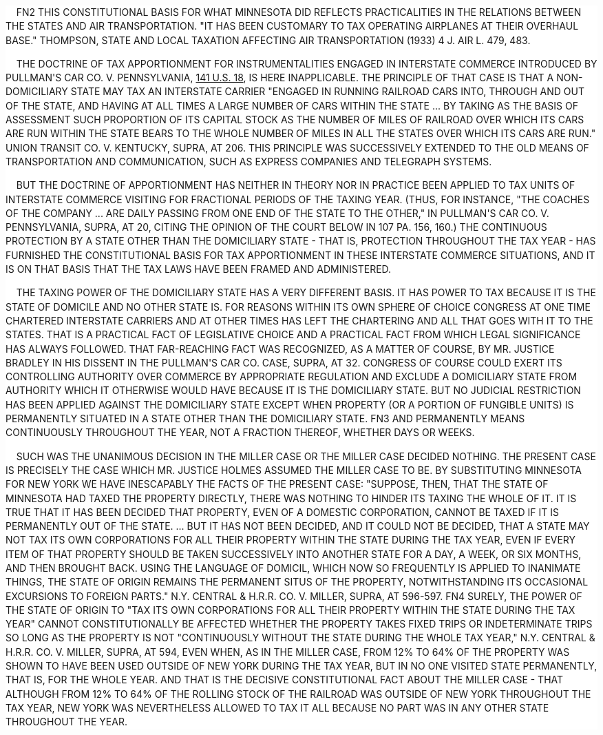 
    FN2  THIS CONSTITUTIONAL BASIS FOR WHAT MINNESOTA DID REFLECTS PRACTICALITIES IN THE RELATIONS BETWEEN THE STATES AND AIR TRANSPORTATION.  "IT HAS BEEN CUSTOMARY TO TAX OPERATING AIRPLANES AT THEIR OVERHAUL BASE."  THOMPSON, STATE AND LOCAL TAXATION AFFECTING AIR TRANSPORTATION (1933) 4 J. AIR L. 479, 483.

    THE DOCTRINE OF TAX APPORTIONMENT FOR INSTRUMENTALITIES ENGAGED IN INTERSTATE COMMERCE INTRODUCED BY PULLMAN'S CAR CO. V. PENNSYLVANIA, [141 U.S. 18][/us/courts/scotus/usReporter/141/18], IS HERE INAPPLICABLE.  THE PRINCIPLE OF THAT CASE IS THAT A NON-DOMICILIARY STATE MAY TAX AN INTERSTATE CARRIER "ENGAGED IN RUNNING RAILROAD CARS INTO, THROUGH AND OUT OF THE STATE, AND HAVING AT ALL TIMES A LARGE NUMBER OF CARS WITHIN THE STATE  ...  BY TAKING AS THE BASIS OF ASSESSMENT SUCH PROPORTION OF ITS CAPITAL STOCK AS THE NUMBER OF MILES OF RAILROAD OVER WHICH ITS CARS ARE RUN WITHIN THE STATE BEARS TO THE WHOLE NUMBER OF MILES IN ALL THE STATES OVER WHICH ITS CARS ARE RUN."  UNION TRANSIT CO. V. KENTUCKY, SUPRA, AT 206.  THIS PRINCIPLE WAS SUCCESSIVELY EXTENDED TO THE OLD MEANS OF TRANSPORTATION AND COMMUNICATION, SUCH AS EXPRESS COMPANIES AND TELEGRAPH SYSTEMS.

    BUT THE DOCTRINE OF APPORTIONMENT HAS NEITHER IN THEORY NOR IN PRACTICE BEEN APPLIED TO TAX UNITS OF INTERSTATE COMMERCE VISITING FOR FRACTIONAL PERIODS OF THE TAXING YEAR.  (THUS, FOR INSTANCE, "THE COACHES OF THE COMPANY  ... ARE DAILY PASSING FROM ONE END OF THE STATE TO THE OTHER," IN PULLMAN'S CAR CO. V. PENNSYLVANIA, SUPRA, AT 20, CITING THE OPINION OF THE COURT BELOW IN 107 PA. 156, 160.)  THE CONTINUOUS PROTECTION BY A STATE OTHER THAN THE DOMICILIARY STATE - THAT IS, PROTECTION THROUGHOUT THE TAX YEAR - HAS FURNISHED THE CONSTITUTIONAL BASIS FOR TAX APPORTIONMENT IN THESE INTERSTATE COMMERCE SITUATIONS, AND IT IS ON THAT BASIS THAT THE TAX LAWS HAVE BEEN FRAMED AND ADMINISTERED.

    THE TAXING POWER OF THE DOMICILIARY STATE HAS A VERY DIFFERENT BASIS.  IT HAS POWER TO TAX BECAUSE IT IS THE STATE OF DOMICILE AND NO OTHER STATE IS. FOR REASONS WITHIN ITS OWN SPHERE OF CHOICE CONGRESS AT ONE TIME CHARTERED INTERSTATE CARRIERS AND AT OTHER TIMES HAS LEFT THE CHARTERING AND ALL THAT GOES WITH IT TO THE STATES.  THAT IS A PRACTICAL FACT OF LEGISLATIVE CHOICE AND A PRACTICAL FACT FROM WHICH LEGAL SIGNIFICANCE HAS ALWAYS FOLLOWED.  THAT FAR-REACHING FACT WAS RECOGNIZED, AS A MATTER OF COURSE, BY MR. JUSTICE BRADLEY IN HIS DISSENT IN THE PULLMAN'S CAR CO. CASE, SUPRA, AT 32.  CONGRESS OF COURSE COULD EXERT ITS CONTROLLING AUTHORITY OVER COMMERCE BY APPROPRIATE REGULATION AND EXCLUDE A DOMICILIARY STATE FROM AUTHORITY WHICH IT OTHERWISE WOULD HAVE BECAUSE IT IS THE DOMICILIARY STATE.  BUT NO JUDICIAL RESTRICTION HAS BEEN APPLIED AGAINST THE DOMICILIARY STATE EXCEPT WHEN PROPERTY (OR A PORTION OF FUNGIBLE UNITS) IS PERMANENTLY SITUATED IN A STATE OTHER THAN THE DOMICILIARY STATE.  FN3  AND PERMANENTLY MEANS CONTINUOUSLY THROUGHOUT THE YEAR, NOT A FRACTION THEREOF, WHETHER DAYS OR WEEKS.

    SUCH WAS THE UNANIMOUS DECISION IN THE MILLER CASE OR THE MILLER CASE DECIDED NOTHING.  THE PRESENT CASE IS PRECISELY THE CASE WHICH MR. JUSTICE HOLMES ASSUMED THE MILLER CASE TO BE.  BY SUBSTITUTING MINNESOTA FOR NEW YORK WE HAVE INESCAPABLY THE FACTS OF THE PRESENT CASE:  "SUPPOSE, THEN, THAT THE STATE OF MINNESOTA HAD TAXED THE PROPERTY DIRECTLY, THERE WAS NOTHING TO HINDER ITS TAXING THE WHOLE OF IT.  IT IS TRUE THAT IT HAS BEEN DECIDED THAT PROPERTY, EVEN OF A DOMESTIC CORPORATION, CANNOT BE TAXED IF IT IS PERMANENTLY OUT OF THE STATE.  ...  BUT IT HAS NOT BEEN DECIDED, AND IT COULD NOT BE DECIDED, THAT A STATE MAY NOT TAX ITS OWN CORPORATIONS FOR ALL THEIR PROPERTY WITHIN THE STATE DURING THE TAX YEAR, EVEN IF EVERY ITEM OF THAT PROPERTY SHOULD BE TAKEN SUCCESSIVELY INTO ANOTHER STATE FOR A DAY, A WEEK, OR SIX MONTHS, AND THEN BROUGHT BACK.  USING THE LANGUAGE OF DOMICIL, WHICH NOW SO FREQUENTLY IS APPLIED TO INANIMATE THINGS, THE STATE OF ORIGIN REMAINS THE PERMANENT SITUS OF THE PROPERTY, NOTWITHSTANDING ITS OCCASIONAL EXCURSIONS TO FOREIGN PARTS."  N.Y. CENTRAL & H.R.R. CO. V. MILLER, SUPRA, AT 596-597.  FN4  SURELY, THE POWER OF THE STATE OF ORIGIN TO "TAX ITS OWN CORPORATIONS FOR ALL THEIR PROPERTY WITHIN THE STATE DURING THE TAX YEAR" CANNOT CONSTITUTIONALLY BE AFFECTED WHETHER THE PROPERTY TAKES FIXED TRIPS OR INDETERMINATE TRIPS SO LONG AS THE PROPERTY IS NOT "CONTINUOUSLY WITHOUT THE STATE DURING THE WHOLE TAX YEAR," N.Y. CENTRAL & H.R.R. CO. V. MILLER, SUPRA, AT 594, EVEN WHEN, AS IN THE MILLER CASE, FROM 12% TO 64% OF THE PROPERTY WAS SHOWN TO HAVE BEEN USED OUTSIDE OF NEW YORK DURING THE TAX YEAR, BUT IN NO ONE VISITED STATE PERMANENTLY, THAT IS, FOR THE WHOLE YEAR.  AND THAT IS THE DECISIVE CONSTITUTIONAL FACT ABOUT THE MILLER CASE - THAT ALTHOUGH FROM 12% TO 64% OF THE ROLLING STOCK OF THE RAILROAD WAS OUTSIDE OF NEW YORK THROUGHOUT THE TAX YEAR, NEW YORK WAS NEVERTHELESS ALLOWED TO TAX IT ALL BECAUSE NO PART WAS IN ANY OTHER STATE THROUGHOUT THE YEAR.


[/us/courts/scotus/usReporter/322/292]: https://publicdocs.github.io/go/links?ns=uslm-x&ref=%2Fus%2Fcourts%2Fscotus%2FusReporter%2F322%2F292
[/us/courts/scotus/usReporter/319/734]: https://publicdocs.github.io/go/links?ns=uslm-x&ref=%2Fus%2Fcourts%2Fscotus%2FusReporter%2F319%2F734
[/us/courts/scotus/usReporter/319/734]: https://publicdocs.github.io/go/links?ns=uslm-x&ref=%2Fus%2Fcourts%2Fscotus%2FusReporter%2F319%2F734
[/us/courts/scotus/usReporter/202/584]: https://publicdocs.github.io/go/links?ns=uslm-x&ref=%2Fus%2Fcourts%2Fscotus%2FusReporter%2F202%2F584
[/us/courts/scotus/usReporter/222/63]: https://publicdocs.github.io/go/links?ns=uslm-x&ref=%2Fus%2Fcourts%2Fscotus%2FusReporter%2F222%2F63
[/us/courts/scotus/usReporter/253/325]: https://publicdocs.github.io/go/links?ns=uslm-x&ref=%2Fus%2Fcourts%2Fscotus%2FusReporter%2F253%2F325
[/us/courts/scotus/usReporter/316/174]: https://publicdocs.github.io/go/links?ns=uslm-x&ref=%2Fus%2Fcourts%2Fscotus%2FusReporter%2F316%2F174
[/us/courts/scotus/usReporter/199/194]: https://publicdocs.github.io/go/links?ns=uslm-x&ref=%2Fus%2Fcourts%2Fscotus%2FusReporter%2F199%2F194
[/us/courts/scotus/usReporter/290/158]: https://publicdocs.github.io/go/links?ns=uslm-x&ref=%2Fus%2Fcourts%2Fscotus%2FusReporter%2F290%2F158
[/us/courts/scotus/usReporter/141/18]: https://publicdocs.github.io/go/links?ns=uslm-x&ref=%2Fus%2Fcourts%2Fscotus%2FusReporter%2F141%2F18
[/us/courts/scotus/usReporter/202/584]: https://publicdocs.github.io/go/links?ns=uslm-x&ref=%2Fus%2Fcourts%2Fscotus%2FusReporter%2F202%2F584
[/us/courts/scotus/usReporter/306/398]: https://publicdocs.github.io/go/links?ns=uslm-x&ref=%2Fus%2Fcourts%2Fscotus%2FusReporter%2F306%2F398
[/us/courts/scotus/usReporter/314/441]: https://publicdocs.github.io/go/links?ns=uslm-x&ref=%2Fus%2Fcourts%2Fscotus%2FusReporter%2F314%2F441
[/us/courts/scotus/usReporter/310/362]: https://publicdocs.github.io/go/links?ns=uslm-x&ref=%2Fus%2Fcourts%2Fscotus%2FusReporter%2F310%2F362
[/us/courts/scotus/usReporter/202/409]: https://publicdocs.github.io/go/links?ns=uslm-x&ref=%2Fus%2Fcourts%2Fscotus%2FusReporter%2F202%2F409
[/us/courts/scotus/usReporter/304/307]: https://publicdocs.github.io/go/links?ns=uslm-x&ref=%2Fus%2Fcourts%2Fscotus%2FusReporter%2F304%2F307
[/us/courts/scotus/usReporter/305/434]: https://publicdocs.github.io/go/links?ns=uslm-x&ref=%2Fus%2Fcourts%2Fscotus%2FusReporter%2F305%2F434
[/us/courts/scotus/usReporter/309/176]: https://publicdocs.github.io/go/links?ns=uslm-x&ref=%2Fus%2Fcourts%2Fscotus%2FusReporter%2F309%2F176
[/us/courts/scotus/usReporter/311/377]: https://publicdocs.github.io/go/links?ns=uslm-x&ref=%2Fus%2Fcourts%2Fscotus%2FusReporter%2F311%2F377
[/us/courts/scotus/usReporter/202/409]: https://publicdocs.github.io/go/links?ns=uslm-x&ref=%2Fus%2Fcourts%2Fscotus%2FusReporter%2F202%2F409
[/us/courts/scotus/usReporter/303/250]: https://publicdocs.github.io/go/links?ns=uslm-x&ref=%2Fus%2Fcourts%2Fscotus%2FusReporter%2F303%2F250
[/us/courts/scotus/usReporter/198/299]: https://publicdocs.github.io/go/links?ns=uslm-x&ref=%2Fus%2Fcourts%2Fscotus%2FusReporter%2F198%2F299
[/us/courts/scotus/usReporter/222/63]: https://publicdocs.github.io/go/links?ns=uslm-x&ref=%2Fus%2Fcourts%2Fscotus%2FusReporter%2F222%2F63
[/us/courts/scotus/usReporter/202/584]: https://publicdocs.github.io/go/links?ns=uslm-x&ref=%2Fus%2Fcourts%2Fscotus%2FusReporter%2F202%2F584
[/us/courts/scotus/usReporter/127/117]: https://publicdocs.github.io/go/links?ns=uslm-x&ref=%2Fus%2Fcourts%2Fscotus%2FusReporter%2F127%2F117
[/us/courts/scotus/usReporter/141/18]: https://publicdocs.github.io/go/links?ns=uslm-x&ref=%2Fus%2Fcourts%2Fscotus%2FusReporter%2F141%2F18
[/us/courts/scotus/usReporter/174/70]: https://publicdocs.github.io/go/links?ns=uslm-x&ref=%2Fus%2Fcourts%2Fscotus%2FusReporter%2F174%2F70
[/us/courts/scotus/usReporter/177/149]: https://publicdocs.github.io/go/links?ns=uslm-x&ref=%2Fus%2Fcourts%2Fscotus%2FusReporter%2F177%2F149
[/us/courts/scotus/usReporter/199/194]: https://publicdocs.github.io/go/links?ns=uslm-x&ref=%2Fus%2Fcourts%2Fscotus%2FusReporter%2F199%2F194
[/us/courts/scotus/usReporter/245/632]: https://publicdocs.github.io/go/links?ns=uslm-x&ref=%2Fus%2Fcourts%2Fscotus%2FusReporter%2F245%2F632
[/us/courts/scotus/usReporter/249/275]: https://publicdocs.github.io/go/links?ns=uslm-x&ref=%2Fus%2Fcourts%2Fscotus%2FusReporter%2F249%2F275
[/us/courts/scotus/usReporter/290/158]: https://publicdocs.github.io/go/links?ns=uslm-x&ref=%2Fus%2Fcourts%2Fscotus%2FusReporter%2F290%2F158
[/us/courts/scotus/usReporter/263/88]: https://publicdocs.github.io/go/links?ns=uslm-x&ref=%2Fus%2Fcourts%2Fscotus%2FusReporter%2F263%2F88
[/us/courts/scotus/usReporter/268/473]: https://publicdocs.github.io/go/links?ns=uslm-x&ref=%2Fus%2Fcourts%2Fscotus%2FusReporter%2F268%2F473
[/us/courts/scotus/usReporter/277/1]: https://publicdocs.github.io/go/links?ns=uslm-x&ref=%2Fus%2Fcourts%2Fscotus%2FusReporter%2F277%2F1
[/us/courts/scotus/usReporter/298/193]: https://publicdocs.github.io/go/links?ns=uslm-x&ref=%2Fus%2Fcourts%2Fscotus%2FusReporter%2F298%2F193
[/us/courts/scotus/usReporter/307/357]: https://publicdocs.github.io/go/links?ns=uslm-x&ref=%2Fus%2Fcourts%2Fscotus%2FusReporter%2F307%2F357
[/us/courts/scotus/usReporter/307/383]: https://publicdocs.github.io/go/links?ns=uslm-x&ref=%2Fus%2Fcourts%2Fscotus%2FusReporter%2F307%2F383
[/us/courts/scotus/usReporter/315/657]: https://publicdocs.github.io/go/links?ns=uslm-x&ref=%2Fus%2Fcourts%2Fscotus%2FusReporter%2F315%2F657
[/us/courts/scotus/usReporter/316/174]: https://publicdocs.github.io/go/links?ns=uslm-x&ref=%2Fus%2Fcourts%2Fscotus%2FusReporter%2F316%2F174
[/us/courts/scotus/usReporter/114/622]: https://publicdocs.github.io/go/links?ns=uslm-x&ref=%2Fus%2Fcourts%2Fscotus%2FusReporter%2F114%2F622
[/us/courts/scotus/usReporter/116/517]: https://publicdocs.github.io/go/links?ns=uslm-x&ref=%2Fus%2Fcourts%2Fscotus%2FusReporter%2F116%2F517
[/us/courts/scotus/usReporter/198/341]: https://publicdocs.github.io/go/links?ns=uslm-x&ref=%2Fus%2Fcourts%2Fscotus%2FusReporter%2F198%2F341
[/us/courts/scotus/usReporter/202/409]: https://publicdocs.github.io/go/links?ns=uslm-x&ref=%2Fus%2Fcourts%2Fscotus%2FusReporter%2F202%2F409
[/us/courts/scotus/usReporter/310/362]: https://publicdocs.github.io/go/links?ns=uslm-x&ref=%2Fus%2Fcourts%2Fscotus%2FusReporter%2F310%2F362
[/us/courts/scotus/usReporter/193/490]: https://publicdocs.github.io/go/links?ns=uslm-x&ref=%2Fus%2Fcourts%2Fscotus%2FusReporter%2F193%2F490
[/us/courts/scotus/usReporter/191/171]: https://publicdocs.github.io/go/links?ns=uslm-x&ref=%2Fus%2Fcourts%2Fscotus%2FusReporter%2F191%2F171
[/us/courts/scotus/usReporter/253/66]: https://publicdocs.github.io/go/links?ns=uslm-x&ref=%2Fus%2Fcourts%2Fscotus%2FusReporter%2F253%2F66
[/us/courts/scotus/usReporter/274/76]: https://publicdocs.github.io/go/links?ns=uslm-x&ref=%2Fus%2Fcourts%2Fscotus%2FusReporter%2F274%2F76
[/us/courts/scotus/usReporter/136/114]: https://publicdocs.github.io/go/links?ns=uslm-x&ref=%2Fus%2Fcourts%2Fscotus%2FusReporter%2F136%2F114
[/us/courts/scotus/usReporter/210/217]: https://publicdocs.github.io/go/links?ns=uslm-x&ref=%2Fus%2Fcourts%2Fscotus%2FusReporter%2F210%2F217
[/us/courts/scotus/usReporter/223/298]: https://publicdocs.github.io/go/links?ns=uslm-x&ref=%2Fus%2Fcourts%2Fscotus%2FusReporter%2F223%2F298
[/us/courts/scotus/usReporter/246/450]: https://publicdocs.github.io/go/links?ns=uslm-x&ref=%2Fus%2Fcourts%2Fscotus%2FusReporter%2F246%2F450
[/us/courts/scotus/usReporter/261/330]: https://publicdocs.github.io/go/links?ns=uslm-x&ref=%2Fus%2Fcourts%2Fscotus%2FusReporter%2F261%2F330
[/us/courts/scotus/usReporter/223/280]: https://publicdocs.github.io/go/links?ns=uslm-x&ref=%2Fus%2Fcourts%2Fscotus%2FusReporter%2F223%2F280
[/us/courts/scotus/usReporter/122/326]: https://publicdocs.github.io/go/links?ns=uslm-x&ref=%2Fus%2Fcourts%2Fscotus%2FusReporter%2F122%2F326
[/us/courts/scotus/usReporter/245/292]: https://publicdocs.github.io/go/links?ns=uslm-x&ref=%2Fus%2Fcourts%2Fscotus%2FusReporter%2F245%2F292
[/us/courts/scotus/usReporter/280/338]: https://publicdocs.github.io/go/links?ns=uslm-x&ref=%2Fus%2Fcourts%2Fscotus%2FusReporter%2F280%2F338
[/us/courts/scotus/usReporter/297/650]: https://publicdocs.github.io/go/links?ns=uslm-x&ref=%2Fus%2Fcourts%2Fscotus%2FusReporter%2F297%2F650
[/us/courts/scotus/usReporter/302/90]: https://publicdocs.github.io/go/links?ns=uslm-x&ref=%2Fus%2Fcourts%2Fscotus%2FusReporter%2F302%2F90
[/us/courts/scotus/usReporter/304/307]: https://publicdocs.github.io/go/links?ns=uslm-x&ref=%2Fus%2Fcourts%2Fscotus%2FusReporter%2F304%2F307
[/us/courts/scotus/usReporter/305/434]: https://publicdocs.github.io/go/links?ns=uslm-x&ref=%2Fus%2Fcourts%2Fscotus%2FusReporter%2F305%2F434
[/us/courts/scotus/usReporter/257/265]: https://publicdocs.github.io/go/links?ns=uslm-x&ref=%2Fus%2Fcourts%2Fscotus%2FusReporter%2F257%2F265
[/us/courts/scotus/usReporter/272/469]: https://publicdocs.github.io/go/links?ns=uslm-x&ref=%2Fus%2Fcourts%2Fscotus%2FusReporter%2F272%2F469
[/us/courts/scotus/usReporter/227/504]: https://publicdocs.github.io/go/links?ns=uslm-x&ref=%2Fus%2Fcourts%2Fscotus%2FusReporter%2F227%2F504
[/us/stat/52/1005]: https://publicdocs.github.io/go/links?ns=uslm&ref=%2Fus%2Fstat%2F52%2F1005
[/us/usc/t49/s521]: https://publicdocs.github.io/go/links?ns=uslm&ref=%2Fus%2Fusc%2Ft49%2Fs521
[/us/courts/scotus/usReporter/165/194]: https://publicdocs.github.io/go/links?ns=uslm-x&ref=%2Fus%2Fcourts%2Fscotus%2FusReporter%2F165%2F194
[/us/courts/scotus/usReporter/166/185]: https://publicdocs.github.io/go/links?ns=uslm-x&ref=%2Fus%2Fcourts%2Fscotus%2FusReporter%2F166%2F185
[/us/courts/scotus/usReporter/99/273]: https://publicdocs.github.io/go/links?ns=uslm-x&ref=%2Fus%2Fcourts%2Fscotus%2FusReporter%2F99%2F273
[/us/courts/scotus/usReporter/202/409]: https://publicdocs.github.io/go/links?ns=uslm-x&ref=%2Fus%2Fcourts%2Fscotus%2FusReporter%2F202%2F409
[/us/courts/scotus/usReporter/222/63]: https://publicdocs.github.io/go/links?ns=uslm-x&ref=%2Fus%2Fcourts%2Fscotus%2FusReporter%2F222%2F63
[/us/courts/scotus/usReporter/141/18]: https://publicdocs.github.io/go/links?ns=uslm-x&ref=%2Fus%2Fcourts%2Fscotus%2FusReporter%2F141%2F18
[/us/courts/scotus/usReporter/198/299]: https://publicdocs.github.io/go/links?ns=uslm-x&ref=%2Fus%2Fcourts%2Fscotus%2FusReporter%2F198%2F299
[/us/courts/scotus/usReporter/154/421]: https://publicdocs.github.io/go/links?ns=uslm-x&ref=%2Fus%2Fcourts%2Fscotus%2FusReporter%2F154%2F421
[/us/courts/scotus/usReporter/165/194]: https://publicdocs.github.io/go/links?ns=uslm-x&ref=%2Fus%2Fcourts%2Fscotus%2FusReporter%2F165%2F194
[/us/courts/scotus/usReporter/166/185]: https://publicdocs.github.io/go/links?ns=uslm-x&ref=%2Fus%2Fcourts%2Fscotus%2FusReporter%2F166%2F185
[/us/courts/scotus/usReporter/165/255]: https://publicdocs.github.io/go/links?ns=uslm-x&ref=%2Fus%2Fcourts%2Fscotus%2FusReporter%2F165%2F255
[/us/courts/scotus/usReporter/166/171]: https://publicdocs.github.io/go/links?ns=uslm-x&ref=%2Fus%2Fcourts%2Fscotus%2FusReporter%2F166%2F171
[/us/courts/scotus/usReporter/248/165]: https://publicdocs.github.io/go/links?ns=uslm-x&ref=%2Fus%2Fcourts%2Fscotus%2FusReporter%2F248%2F165
[/us/courts/scotus/usReporter/256/314]: https://publicdocs.github.io/go/links?ns=uslm-x&ref=%2Fus%2Fcourts%2Fscotus%2FusReporter%2F256%2F314
[/us/courts/scotus/usReporter/260/519]: https://publicdocs.github.io/go/links?ns=uslm-x&ref=%2Fus%2Fcourts%2Fscotus%2FusReporter%2F260%2F519
[/us/courts/scotus/usReporter/310/362]: https://publicdocs.github.io/go/links?ns=uslm-x&ref=%2Fus%2Fcourts%2Fscotus%2FusReporter%2F310%2F362
[/us/courts/scotus/usReporter/293/102]: https://publicdocs.github.io/go/links?ns=uslm-x&ref=%2Fus%2Fcourts%2Fscotus%2FusReporter%2F293%2F102
[/us/courts/scotus/usReporter/297/135]: https://publicdocs.github.io/go/links?ns=uslm-x&ref=%2Fus%2Fcourts%2Fscotus%2FusReporter%2F297%2F135
[/us/courts/scotus/usReporter/142/217]: https://publicdocs.github.io/go/links?ns=uslm-x&ref=%2Fus%2Fcourts%2Fscotus%2FusReporter%2F142%2F217
[/us/courts/scotus/usReporter/210/217]: https://publicdocs.github.io/go/links?ns=uslm-x&ref=%2Fus%2Fcourts%2Fscotus%2FusReporter%2F210%2F217
[/us/courts/scotus/usReporter/223/335]: https://publicdocs.github.io/go/links?ns=uslm-x&ref=%2Fus%2Fcourts%2Fscotus%2FusReporter%2F223%2F335
[/us/courts/scotus/usReporter/246/450]: https://publicdocs.github.io/go/links?ns=uslm-x&ref=%2Fus%2Fcourts%2Fscotus%2FusReporter%2F246%2F450
[/us/courts/scotus/usReporter/261/330]: https://publicdocs.github.io/go/links?ns=uslm-x&ref=%2Fus%2Fcourts%2Fscotus%2FusReporter%2F261%2F330
[/us/courts/scotus/usReporter/158/431]: https://publicdocs.github.io/go/links?ns=uslm-x&ref=%2Fus%2Fcourts%2Fscotus%2FusReporter%2F158%2F431
[/us/courts/scotus/usReporter/141/18]: https://publicdocs.github.io/go/links?ns=uslm-x&ref=%2Fus%2Fcourts%2Fscotus%2FusReporter%2F141%2F18
[/us/courts/scotus/usReporter/310/362]: https://publicdocs.github.io/go/links?ns=uslm-x&ref=%2Fus%2Fcourts%2Fscotus%2FusReporter%2F310%2F362
[/us/courts/scotus/usReporter/199/194]: https://publicdocs.github.io/go/links?ns=uslm-x&ref=%2Fus%2Fcourts%2Fscotus%2FusReporter%2F199%2F194
[/us/courts/scotus/usReporter/141/18]: https://publicdocs.github.io/go/links?ns=uslm-x&ref=%2Fus%2Fcourts%2Fscotus%2FusReporter%2F141%2F18
[/us/courts/scotus/usReporter/174/70]: https://publicdocs.github.io/go/links?ns=uslm-x&ref=%2Fus%2Fcourts%2Fscotus%2FusReporter%2F174%2F70